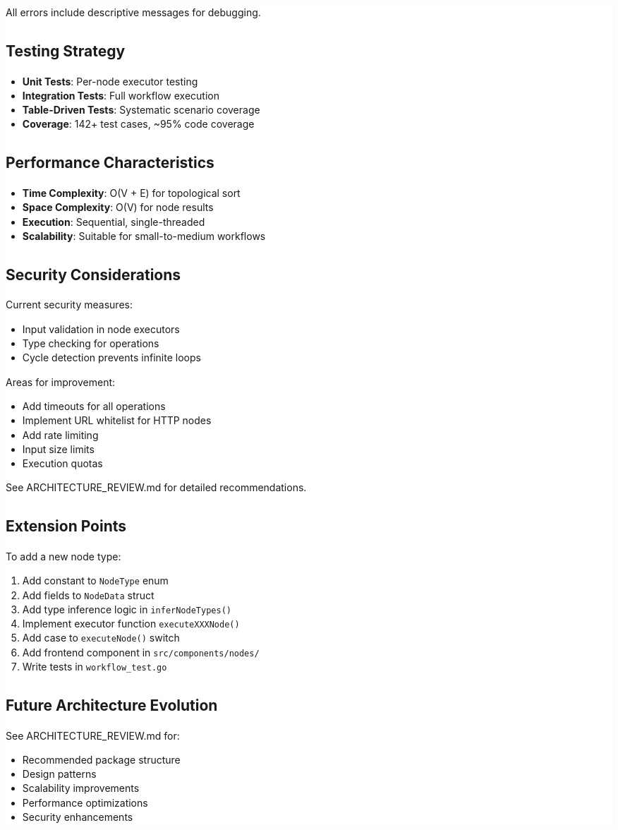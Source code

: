 All errors include descriptive messages for debugging.

## Testing Strategy

- **Unit Tests**: Per-node executor testing
- **Integration Tests**: Full workflow execution
- **Table-Driven Tests**: Systematic scenario coverage
- **Coverage**: 142+ test cases, ~95% code coverage

## Performance Characteristics

- **Time Complexity**: O(V + E) for topological sort
- **Space Complexity**: O(V) for node results
- **Execution**: Sequential, single-threaded
- **Scalability**: Suitable for small-to-medium workflows

## Security Considerations

Current security measures:
- Input validation in node executors
- Type checking for operations
- Cycle detection prevents infinite loops

Areas for improvement:
- Add timeouts for all operations
- Implement URL whitelist for HTTP nodes
- Add rate limiting
- Input size limits
- Execution quotas

See ARCHITECTURE_REVIEW.md for detailed recommendations.

## Extension Points

To add a new node type:

1. Add constant to `NodeType` enum
2. Add fields to `NodeData` struct
3. Add type inference logic in `inferNodeTypes()`
4. Implement executor function `executeXXXNode()`
5. Add case to `executeNode()` switch
6. Add frontend component in `src/components/nodes/`
7. Write tests in `workflow_test.go`

## Future Architecture Evolution

See ARCHITECTURE_REVIEW.md for:
- Recommended package structure
- Design patterns
- Scalability improvements
- Performance optimizations
- Security enhancements
